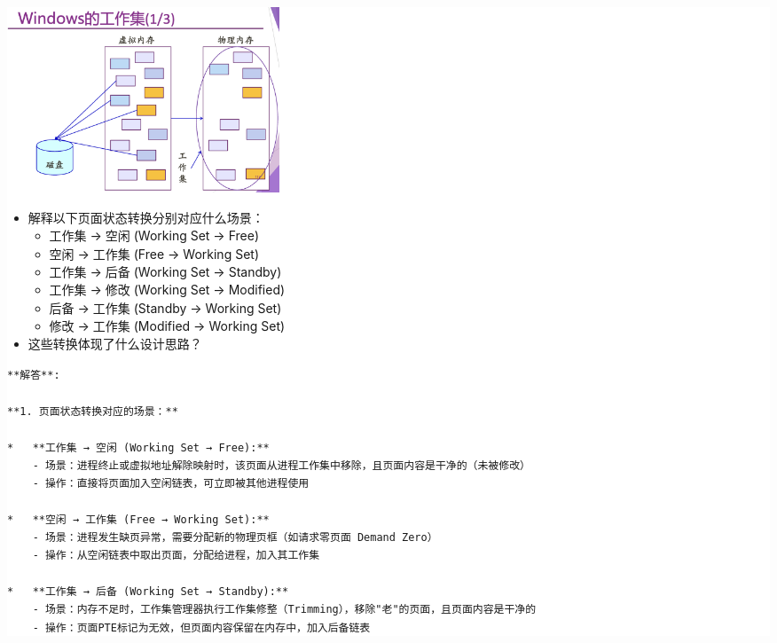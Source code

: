    <img src="./2018秋-期末-回忆-有答案.assets/CleanShot 2025-06-08 at 00.20.09@2x.png" alt="CleanShot 2025-06-08 at 00.20.09@2x" style="zoom:30%;" />

   *   解释以下页面状态转换分别对应什么场景：
       *   工作集 → 空闲 (Working Set → Free)
       *   空闲 → 工作集 (Free → Working Set)
       *   工作集 → 后备 (Working Set → Standby)
       *   工作集 → 修改 (Working Set → Modified)
       *   后备 → 工作集 (Standby → Working Set)
       *   修改 → 工作集 (Modified → Working Set)
   *   这些转换体现了什么设计思路？

    **解答**:

    **1. 页面状态转换对应的场景：**

    *   **工作集 → 空闲 (Working Set → Free):**
        - 场景：进程终止或虚拟地址解除映射时，该页面从进程工作集中移除，且页面内容是干净的（未被修改）
        - 操作：直接将页面加入空闲链表，可立即被其他进程使用

    *   **空闲 → 工作集 (Free → Working Set):**
        - 场景：进程发生缺页异常，需要分配新的物理页框（如请求零页面 Demand Zero）
        - 操作：从空闲链表中取出页面，分配给进程，加入其工作集

    *   **工作集 → 后备 (Working Set → Standby):**
        - 场景：内存不足时，工作集管理器执行工作集修整（Trimming），移除"老"的页面，且页面内容是干净的
        - 操作：页面PTE标记为无效，但页面内容保留在内存中，加入后备链表
